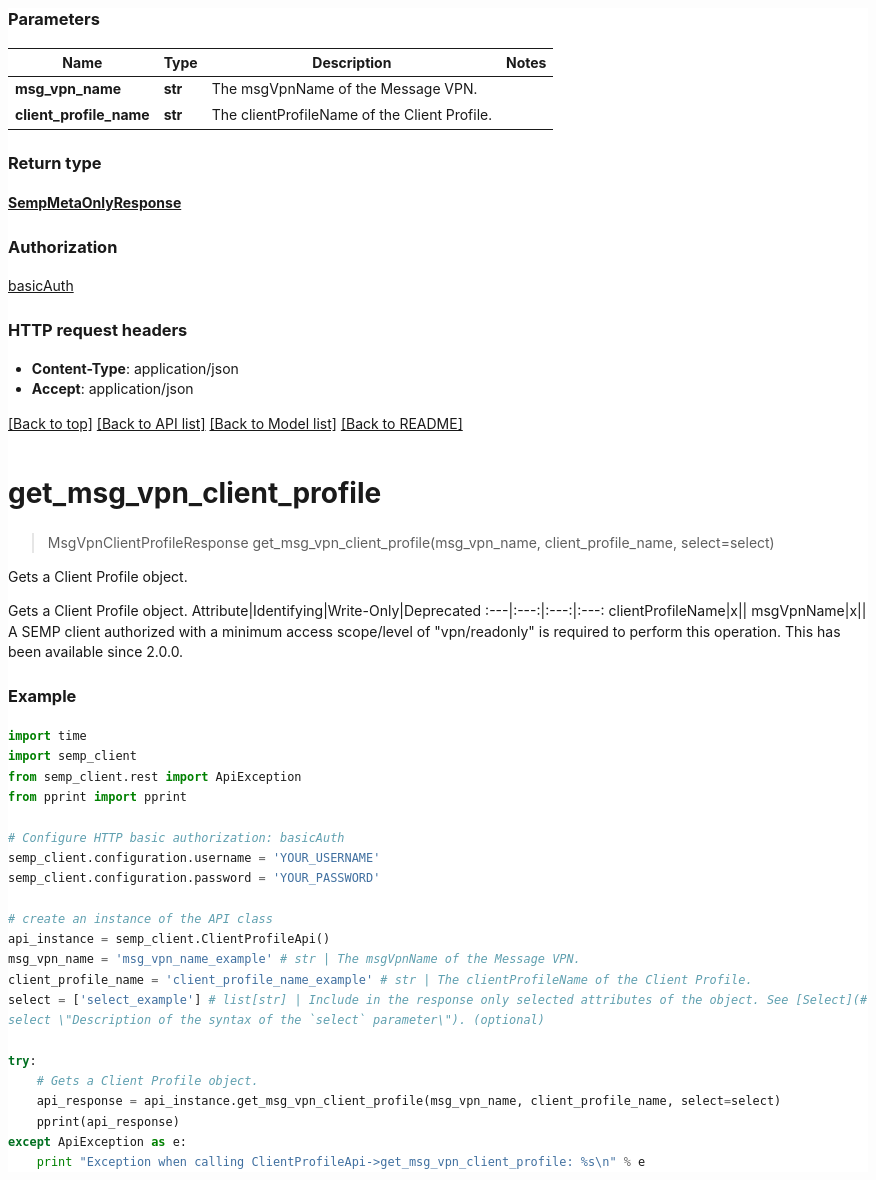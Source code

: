 ### Parameters

Name | Type | Description  | Notes
------------- | ------------- | ------------- | -------------
 **msg_vpn_name** | **str**| The msgVpnName of the Message VPN. | 
 **client_profile_name** | **str**| The clientProfileName of the Client Profile. | 

### Return type

[**SempMetaOnlyResponse**](SempMetaOnlyResponse.md)

### Authorization

[basicAuth](../README.md#basicAuth)

### HTTP request headers

 - **Content-Type**: application/json
 - **Accept**: application/json

[[Back to top]](#) [[Back to API list]](../README.md#documentation-for-api-endpoints) [[Back to Model list]](../README.md#documentation-for-models) [[Back to README]](../README.md)

# **get_msg_vpn_client_profile**
> MsgVpnClientProfileResponse get_msg_vpn_client_profile(msg_vpn_name, client_profile_name, select=select)

Gets a Client Profile object.

Gets a Client Profile object.   Attribute|Identifying|Write-Only|Deprecated :---|:---:|:---:|:---: clientProfileName|x|| msgVpnName|x||    A SEMP client authorized with a minimum access scope/level of \"vpn/readonly\" is required to perform this operation.  This has been available since 2.0.0.

### Example 
```python
import time
import semp_client
from semp_client.rest import ApiException
from pprint import pprint

# Configure HTTP basic authorization: basicAuth
semp_client.configuration.username = 'YOUR_USERNAME'
semp_client.configuration.password = 'YOUR_PASSWORD'

# create an instance of the API class
api_instance = semp_client.ClientProfileApi()
msg_vpn_name = 'msg_vpn_name_example' # str | The msgVpnName of the Message VPN.
client_profile_name = 'client_profile_name_example' # str | The clientProfileName of the Client Profile.
select = ['select_example'] # list[str] | Include in the response only selected attributes of the object. See [Select](#select \"Description of the syntax of the `select` parameter\"). (optional)

try: 
    # Gets a Client Profile object.
    api_response = api_instance.get_msg_vpn_client_profile(msg_vpn_name, client_profile_name, select=select)
    pprint(api_response)
except ApiException as e:
    print "Exception when calling ClientProfileApi->get_msg_vpn_client_profile: %s\n" % e
```
